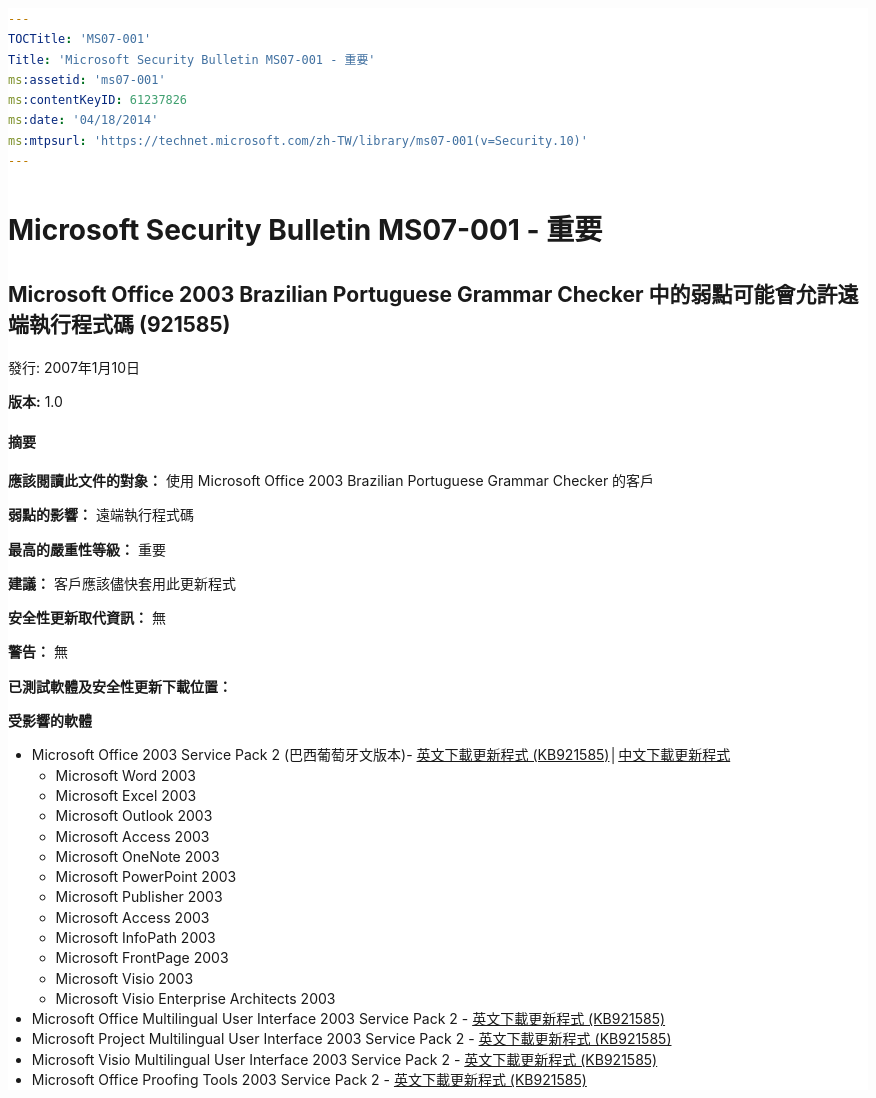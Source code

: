 ```yaml
---
TOCTitle: 'MS07-001'
Title: 'Microsoft Security Bulletin MS07-001 - 重要'
ms:assetid: 'ms07-001'
ms:contentKeyID: 61237826
ms:date: '04/18/2014'
ms:mtpsurl: 'https://technet.microsoft.com/zh-TW/library/ms07-001(v=Security.10)'
---
```


Microsoft Security Bulletin MS07-001 - 重要
===========================================

Microsoft Office 2003 Brazilian Portuguese Grammar Checker 中的弱點可能會允許遠端執行程式碼 (921585)
----------------------------------------------------------------------------------------------------

發行: 2007年1月10日

**版本:** 1.0

#### 摘要

**應該閱讀此文件的對象：** 使用 Microsoft Office 2003 Brazilian Portuguese Grammar Checker 的客戶

**弱點的影響：** 遠端執行程式碼

**最高的嚴重性等級：** 重要

**建議：** 客戶應該儘快套用此更新程式

**安全性更新取代資訊：** 無

**警告：** 無

**已測試軟體及安全性更新下載位置：**

**受影響的軟體**

-   Microsoft Office 2003 Service Pack 2 (巴西葡萄牙文版本)- [英文下載更新程式 (KB921585)](http://www.microsoft.com/downloads/details.aspx?familyid=b828ba91-a993-41ec-839c-8995ccfaec6b)│[中文下載更新程式](http://www.microsoft.com/downloads/details.aspx?displaylang=zh-tw&familyid=b828ba91-a993-41ec-839c-8995ccfaec6b)
    -   Microsoft Word 2003
    -   Microsoft Excel 2003
    -   Microsoft Outlook 2003
    -   Microsoft Access 2003
    -   Microsoft OneNote 2003
    -   Microsoft PowerPoint 2003
    -   Microsoft Publisher 2003
    -   Microsoft Access 2003
    -   Microsoft InfoPath 2003
    -   Microsoft FrontPage 2003
    -   Microsoft Visio 2003
    -   Microsoft Visio Enterprise Architects 2003
-   Microsoft Office Multilingual User Interface 2003 Service Pack 2 - [英文下載更新程式 (KB921585)](http://www.microsoft.com/downloads/details.aspx?familyid=c860de66-db1a-489d-8518-42ce468f5965)
-   Microsoft Project Multilingual User Interface 2003 Service Pack 2 - [英文下載更新程式 (KB921585)](http://www.microsoft.com/downloads/details.aspx?familyid=8f233e5d-1270-4041-9cdd-c3541b7f4b40)
-   Microsoft Visio Multilingual User Interface 2003 Service Pack 2 - [英文下載更新程式 (KB921585)](http://www.microsoft.com/downloads/details.aspx?familyid=c5a29c81-419c-440b-bf0b-fec0c0708430)
-   Microsoft Office Proofing Tools 2003 Service Pack 2 - [英文下載更新程式 (KB921585)](http://www.microsoft.com/downloads/details.aspx?familyid=51e9c97a-c35f-45ad-a587-8f08f1d34b7b)
